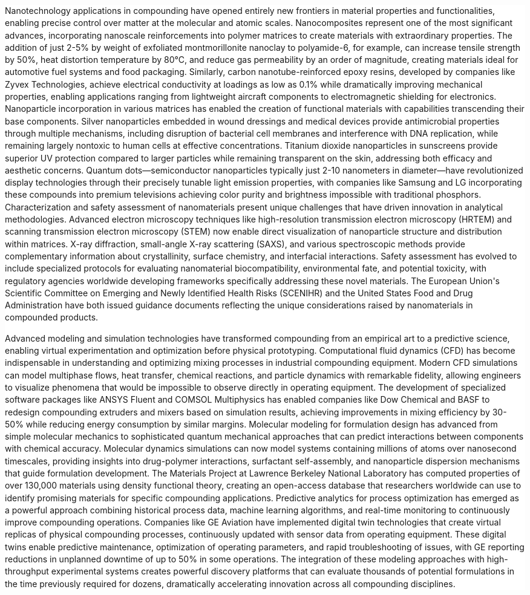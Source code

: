 Nanotechnology applications in compounding have opened entirely new frontiers in material properties and functionalities, enabling precise control over matter at the molecular and atomic scales. Nanocomposites represent one of the most significant advances, incorporating nanoscale reinforcements into polymer matrices to create materials with extraordinary properties. The addition of just 2-5% by weight of exfoliated montmorillonite nanoclay to polyamide-6, for example, can increase tensile strength by 50%, heat distortion temperature by 80°C, and reduce gas permeability by an order of magnitude, creating materials ideal for automotive fuel systems and food packaging. Similarly, carbon nanotube-reinforced epoxy resins, developed by companies like Zyvex Technologies, achieve electrical conductivity at loadings as low as 0.1% while dramatically improving mechanical properties, enabling applications ranging from lightweight aircraft components to electromagnetic shielding for electronics. Nanoparticle incorporation in various matrices has enabled the creation of functional materials with capabilities transcending their base components. Silver nanoparticles embedded in wound dressings and medical devices provide antimicrobial properties through multiple mechanisms, including disruption of bacterial cell membranes and interference with DNA replication, while remaining largely nontoxic to human cells at effective concentrations. Titanium dioxide nanoparticles in sunscreens provide superior UV protection compared to larger particles while remaining transparent on the skin, addressing both efficacy and aesthetic concerns. Quantum dots—semiconductor nanoparticles typically just 2-10 nanometers in diameter—have revolutionized display technologies through their precisely tunable light emission properties, with companies like Samsung and LG incorporating these compounds into premium televisions achieving color purity and brightness impossible with traditional phosphors. Characterization and safety assessment of nanomaterials present unique challenges that have driven innovation in analytical methodologies. Advanced electron microscopy techniques like high-resolution transmission electron microscopy (HRTEM) and scanning transmission electron microscopy (STEM) now enable direct visualization of nanoparticle structure and distribution within matrices. X-ray diffraction, small-angle X-ray scattering (SAXS), and various spectroscopic methods provide complementary information about crystallinity, surface chemistry, and interfacial interactions. Safety assessment has evolved to include specialized protocols for evaluating nanomaterial biocompatibility, environmental fate, and potential toxicity, with regulatory agencies worldwide developing frameworks specifically addressing these novel materials. The European Union's Scientific Committee on Emerging and Newly Identified Health Risks (SCENIHR) and the United States Food and Drug Administration have both issued guidance documents reflecting the unique considerations raised by nanomaterials in compounded products.

Advanced modeling and simulation technologies have transformed compounding from an empirical art to a predictive science, enabling virtual experimentation and optimization before physical prototyping. Computational fluid dynamics (CFD) has become indispensable in understanding and optimizing mixing processes in industrial compounding equipment. Modern CFD simulations can model multiphase flows, heat transfer, chemical reactions, and particle dynamics with remarkable fidelity, allowing engineers to visualize phenomena that would be impossible to observe directly in operating equipment. The development of specialized software packages like ANSYS Fluent and COMSOL Multiphysics has enabled companies like Dow Chemical and BASF to redesign compounding extruders and mixers based on simulation results, achieving improvements in mixing efficiency by 30-50% while reducing energy consumption by similar margins. Molecular modeling for formulation design has advanced from simple molecular mechanics to sophisticated quantum mechanical approaches that can predict interactions between components with chemical accuracy. Molecular dynamics simulations can now model systems containing millions of atoms over nanosecond timescales, providing insights into drug-polymer interactions, surfactant self-assembly, and nanoparticle dispersion mechanisms that guide formulation development. The Materials Project at Lawrence Berkeley National Laboratory has computed properties of over 130,000 materials using density functional theory, creating an open-access database that researchers worldwide can use to identify promising materials for specific compounding applications. Predictive analytics for process optimization has emerged as a powerful approach combining historical process data, machine learning algorithms, and real-time monitoring to continuously improve compounding operations. Companies like GE Aviation have implemented digital twin technologies that create virtual replicas of physical compounding processes, continuously updated with sensor data from operating equipment. These digital twins enable predictive maintenance, optimization of operating parameters, and rapid troubleshooting of issues, with GE reporting reductions in unplanned downtime of up to 50% in some operations. The integration of these modeling approaches with high-throughput experimental systems creates powerful discovery platforms that can evaluate thousands of potential formulations in the time previously required for dozens, dramatically accelerating innovation across all compounding disciplines.
